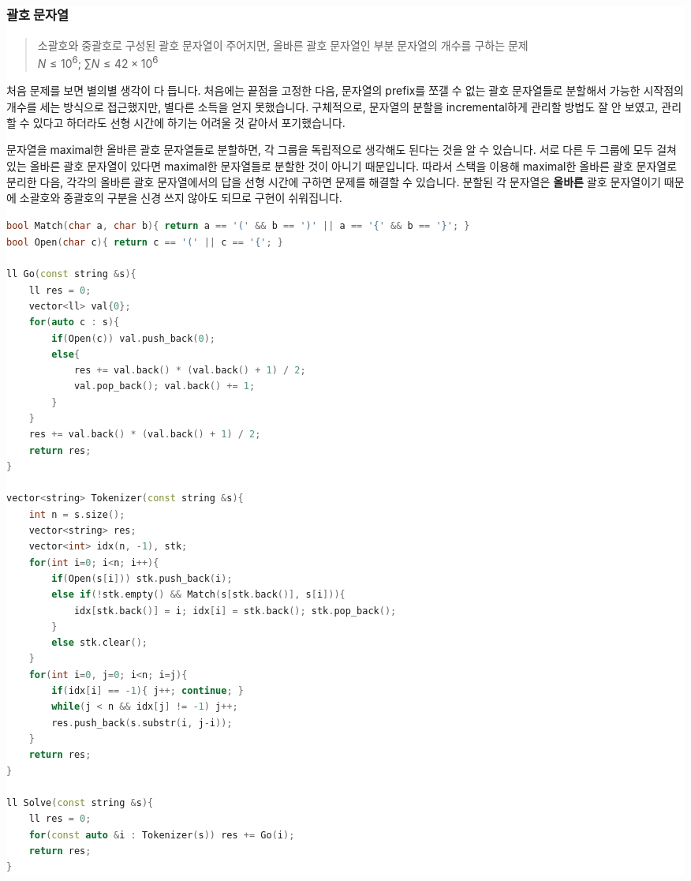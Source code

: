 ### 괄호 문자열

> 소괄호와 중괄호로 구성된 괄호 문자열이 주어지면, 올바른 괄호 문자열인 부분 문자열의 개수를 구하는 문제<br>$N \leq 10^6;$ $\sum N \leq 42 \times 10^6$

처음 문제를 보면 별의별 생각이 다 듭니다. 처음에는 끝점을 고정한 다음, 문자열의 prefix를 쪼갤 수 없는 괄호 문자열들로 분할해서 가능한 시작점의 개수를 세는 방식으로 접근했지만, 별다른 소득을 얻지 못했습니다. 구체적으로, 문자열의 분할을 incremental하게 관리할 방법도 잘 안 보였고, 관리할 수 있다고 하더라도 선형 시간에 하기는 어려울 것 같아서 포기했습니다.

문자열을 maximal한 올바른 괄호 문자열들로 분할하면, 각 그룹을 독립적으로 생각해도 된다는 것을 알 수 있습니다. 서로 다른 두 그룹에 모두 걸쳐 있는 올바른 괄호 문자열이 있다면 maximal한 문자열들로 분할한 것이 아니기 때문입니다. 따라서 스택을 이용해 maximal한 올바른 괄호 문자열로 분리한 다음, 각각의 올바른 괄호 문자열에서의 답을 선형 시간에 구하면 문제를 해결할 수 있습니다. 분할된 각 문자열은 **올바른** 괄호 문자열이기 때문에 소괄호와 중괄호의 구분을 신경 쓰지 않아도 되므로 구현이 쉬워집니다.

```cpp
bool Match(char a, char b){ return a == '(' && b == ')' || a == '{' && b == '}'; }
bool Open(char c){ return c == '(' || c == '{'; }

ll Go(const string &s){
    ll res = 0;
    vector<ll> val{0};
    for(auto c : s){
        if(Open(c)) val.push_back(0);
        else{
            res += val.back() * (val.back() + 1) / 2;
            val.pop_back(); val.back() += 1;
        }
    }
    res += val.back() * (val.back() + 1) / 2;
    return res;
}

vector<string> Tokenizer(const string &s){
    int n = s.size();
    vector<string> res;
    vector<int> idx(n, -1), stk;
    for(int i=0; i<n; i++){
        if(Open(s[i])) stk.push_back(i);
        else if(!stk.empty() && Match(s[stk.back()], s[i])){
            idx[stk.back()] = i; idx[i] = stk.back(); stk.pop_back();
        }
        else stk.clear();
    }
    for(int i=0, j=0; i<n; i=j){
        if(idx[i] == -1){ j++; continue; }
        while(j < n && idx[j] != -1) j++;
        res.push_back(s.substr(i, j-i));
    }
    return res;
}

ll Solve(const string &s){
    ll res = 0;
    for(const auto &i : Tokenizer(s)) res += Go(i);
    return res;
}
```
